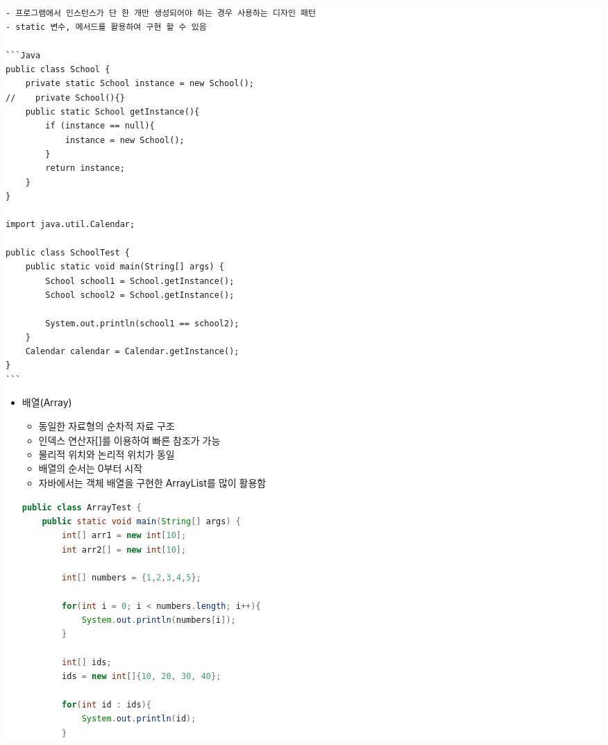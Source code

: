     - 프로그램에서 인스턴스가 단 한 개만 생성되어야 하는 경우 사용하는 디자인 패턴
    - static 변수, 메서드를 활용하여 구현 할 수 있음
    
    ```Java
    public class School {
        private static School instance = new School();
    //    private School(){}
        public static School getInstance(){
            if (instance == null){
                instance = new School();
            }
            return instance;
        }
    }
    
    import java.util.Calendar;
    
    public class SchoolTest {
        public static void main(String[] args) {
            School school1 = School.getInstance();
            School school2 = School.getInstance();
    
            System.out.println(school1 == school2);
        }
        Calendar calendar = Calendar.getInstance();
    }
    ```
    
      
    
- 배열(Array)
    
    - 동일한 자료형의 순차적 자료 구조
    - 인덱스 연산자[]를 이용하여 빠른 참조가 가능
    - 물리적 위치와 논리적 위치가 동일
    - 배열의 순서는 0부터 시작
    - 자바에서는 객체 배열을 구현한 ArrayList를 많이 활용함
    
    ```Java
    public class ArrayTest {
        public static void main(String[] args) {
            int[] arr1 = new int[10];
            int arr2[] = new int[10];
    
            int[] numbers = {1,2,3,4,5};
    
            for(int i = 0; i < numbers.length; i++){
                System.out.println(numbers[i]);
            }
    
            int[] ids;
            ids = new int[]{10, 20, 30, 40};
    
            for(int id : ids){
                System.out.println(id);
            }
    